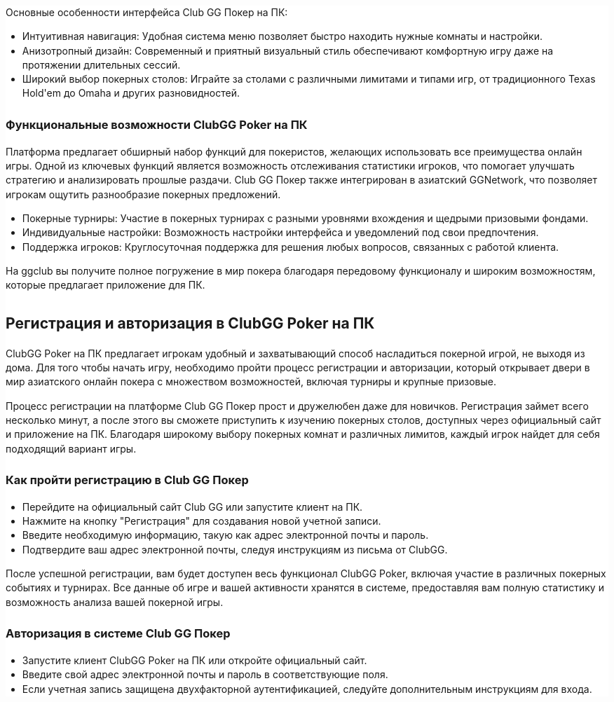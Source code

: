 Основные особенности интерфейса Club GG Покер на ПК:

* Интуитивная навигация: Удобная система меню позволяет быстро находить нужные комнаты и настройки.
* Анизотропный дизайн: Современный и приятный визуальный стиль обеспечивают комфортную игру даже на протяжении длительных сессий.
* Широкий выбор покерных столов: Играйте за столами с различными лимитами и типами игр, от традиционного Texas Hold'em до Omaha и других разновидностей.

### Функциональные возможности ClubGG Poker на ПК

Платформа предлагает обширный набор функций для покеристов, желающих использовать все преимущества онлайн игры. Одной из ключевых функций является возможность отслеживания статистики игроков, что помогает улучшать стратегию и анализировать прошлые раздачи. Club GG Покер также интегрирован в азиатский GGNetwork, что позволяет игрокам ощутить разнообразие покерных предложений.

* Покерные турниры: Участие в покерных турнирах с разными уровнями вхождения и щедрыми призовыми фондами.
* Индивидуальные настройки: Возможность настройки интерфейса и уведомлений под свои предпочтения.
* Поддержка игроков: Круглосуточная поддержка для решения любых вопросов, связанных с работой клиента.

На ggclub вы получите полное погружение в мир покера благодаря передовому функционалу и широким возможностям, которые предлагает приложение для ПК.

## Регистрация и авторизация в ClubGG Poker на ПК

ClubGG Poker на ПК предлагает игрокам удобный и захватывающий способ насладиться покерной игрой, не выходя из дома. Для того чтобы начать игру, необходимо пройти процесс регистрации и авторизации, который открывает двери в мир азиатского онлайн покера с множеством возможностей, включая турниры и крупные призовые.

Процесс регистрации на платформе Club GG Покер прост и дружелюбен даже для новичков. Регистрация займет всего несколько минут, а после этого вы сможете приступить к изучению покерных столов, доступных через официальный сайт и приложение на ПК. Благодаря широкому выбору покерных комнат и различных лимитов, каждый игрок найдет для себя подходящий вариант игры.

### Как пройти регистрацию в Club GG Покер

* Перейдите на официальный сайт Club GG или запустите клиент на ПК.
* Нажмите на кнопку "Регистрация" для создавания новой учетной записи.
* Введите необходимую информацию, такую как адрес электронной почты и пароль.
* Подтвердите ваш адрес электронной почты, следуя инструкциям из письма от ClubGG.

После успешной регистрации, вам будет доступен весь функционал ClubGG Poker, включая участие в различных покерных событиях и турнирах. Все данные об игре и вашей активности хранятся в системе, предоставляя вам полную статистику и возможность анализа вашей покерной игры.

### Авторизация в системе Club GG Покер

* Запустите клиент ClubGG Poker на ПК или откройте официальный сайт.
* Введите свой адрес электронной почты и пароль в соответствующие поля.
* Если учетная запись защищена двухфакторной аутентификацией, следуйте дополнительным инструкциям для входа.
